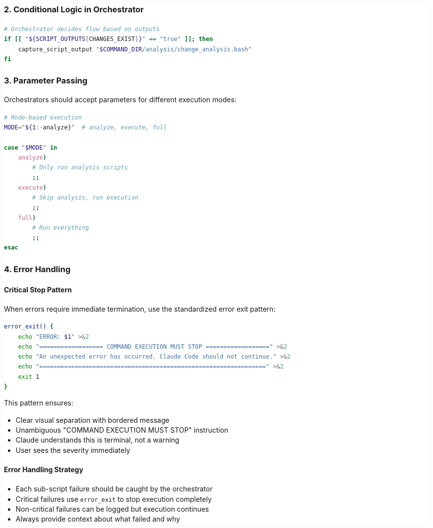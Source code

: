 ### 2. Conditional Logic in Orchestrator
```bash
# Orchestrator decides flow based on outputs
if [[ "${SCRIPT_OUTPUTS[CHANGES_EXIST]}" == "true" ]]; then
    capture_script_output "$COMMAND_DIR/analysis/change_analysis.bash"
fi
```

### 3. Parameter Passing
Orchestrators should accept parameters for different execution modes:

```bash
# Mode-based execution
MODE="${1:-analyze}"  # analyze, execute, full

case "$MODE" in
    analyze)
        # Only run analysis scripts
        ;;
    execute)
        # Skip analysis, run execution
        ;;
    full)
        # Run everything
        ;;
esac
```

### 4. Error Handling

#### Critical Stop Pattern
When errors require immediate termination, use the standardized error exit pattern:

```bash
error_exit() {
    echo "ERROR: $1" >&2
    echo "================== COMMAND EXECUTION MUST STOP ==================" >&2
    echo "An unexpected error has occurred. Claude Code should not continue." >&2
    echo "================================================================" >&2
    exit 1
}
```

This pattern ensures:
- Clear visual separation with bordered message
- Unambiguous "COMMAND EXECUTION MUST STOP" instruction
- Claude understands this is terminal, not a warning
- User sees the severity immediately

#### Error Handling Strategy
- Each sub-script failure should be caught by the orchestrator
- Critical failures use `error_exit` to stop execution completely
- Non-critical failures can be logged but execution continues
- Always provide context about what failed and why
